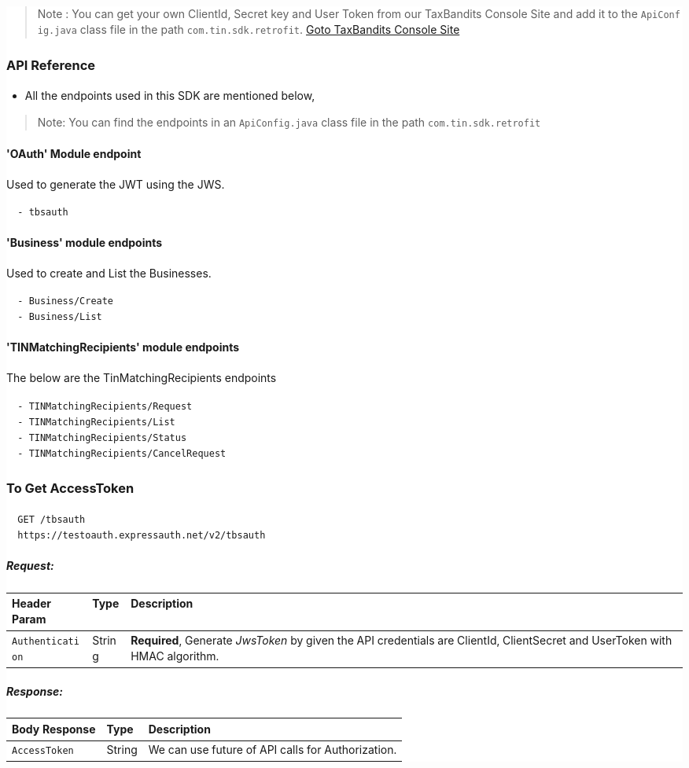 > Note : You can get your own ClientId, Secret key and User Token from our TaxBandits Console Site and add it to
> the `ApiConfig.java` class file in the
> path `com.tin.sdk.retrofit`. [Goto TaxBandits Console Site](https://sandbox.taxbandits.com/)

### API Reference

- All the endpoints used in this SDK are mentioned below,

> Note: You can find the endpoints in an `ApiConfig.java` class file in the path `com.tin.sdk.retrofit`

#### 'OAuth' Module endpoint

Used to generate the JWT using the JWS.

``` 
  - tbsauth
```

#### 'Business' module endpoints

Used to create and List the Businesses.

```
  - Business/Create
  - Business/List
```

#### 'TINMatchingRecipients' module endpoints

The below are the TinMatchingRecipients endpoints

```
  - TINMatchingRecipients/Request
  - TINMatchingRecipients/List
  - TINMatchingRecipients/Status
  - TINMatchingRecipients/CancelRequest
```

### To Get AccessToken

``` https
  GET /tbsauth
  https://testoauth.expressauth.net/v2/tbsauth
```

##### Request:

| Header Param     | Type   | Description                                                                                                                  |
|:-----------------|:-------|:-----------------------------------------------------------------------------------------------------------------------------|
| `Authentication` | String | **Required**, Generate *JwsToken* by given the API credentials are ClientId, ClientSecret and UserToken with HMAC algorithm. |

##### Response:

| Body Response | Type   | Description                                       |
|:--------------|:-------|:--------------------------------------------------|
| `AccessToken` | String | We can use future of API calls for Authorization. |
